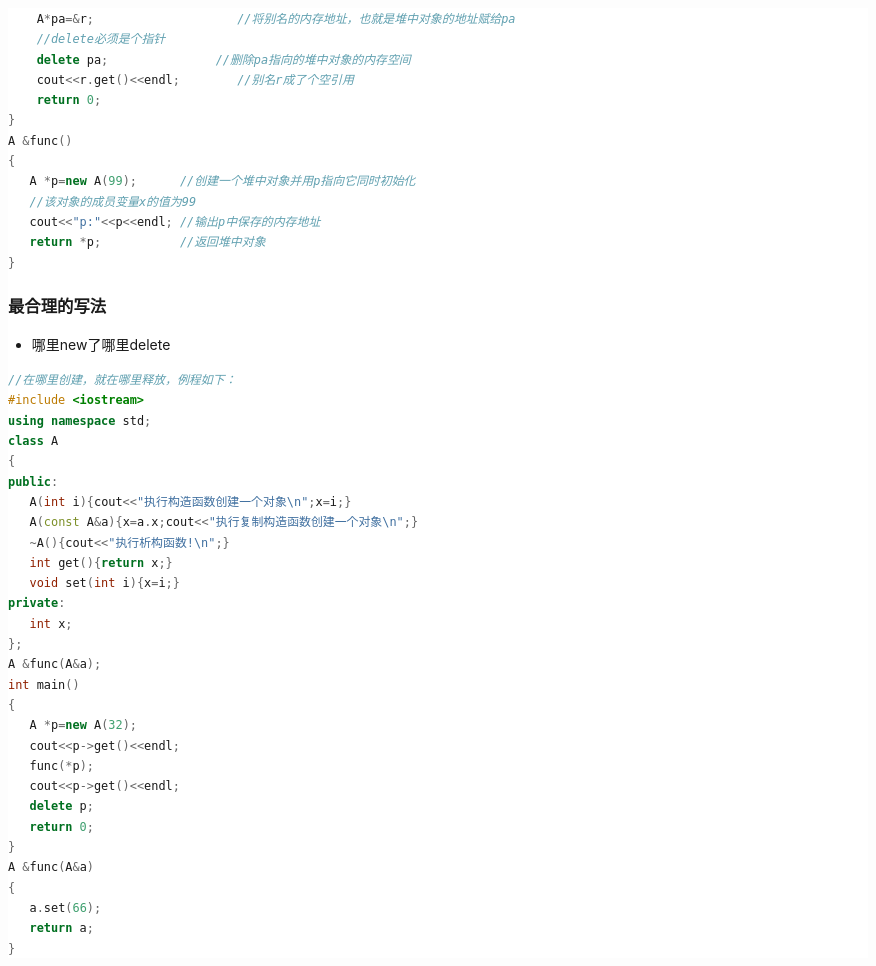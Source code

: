 ```c++
    A*pa=&r;					//将别名的内存地址，也就是堆中对象的地址赋给pa
    //delete必须是个指针
    delete pa;				 //删除pa指向的堆中对象的内存空间
    cout<<r.get()<<endl;		//别名r成了个空引用
    return 0;
}
A &func()
{
   A *p=new A(99);		//创建一个堆中对象并用p指向它同时初始化
   //该对象的成员变量x的值为99
   cout<<"p:"<<p<<endl;	//输出p中保存的内存地址
   return *p;			//返回堆中对象
}

```



### 最合理的写法

- 哪里new了哪里delete

```c++
//在哪里创建，就在哪里释放，例程如下：
#include <iostream>
using namespace std;
class A
{
public:
   A(int i){cout<<"执行构造函数创建一个对象\n";x=i;}
   A(const A&a){x=a.x;cout<<"执行复制构造函数创建一个对象\n";}
   ~A(){cout<<"执行析构函数!\n";}
   int get(){return x;}
   void set(int i){x=i;}
private:
   int x;
};
A &func(A&a);
int main()
{
   A *p=new A(32);
   cout<<p->get()<<endl;
   func(*p);
   cout<<p->get()<<endl;
   delete p;
   return 0;
}
A &func(A&a)
{
   a.set(66);
   return a;
} 

```



